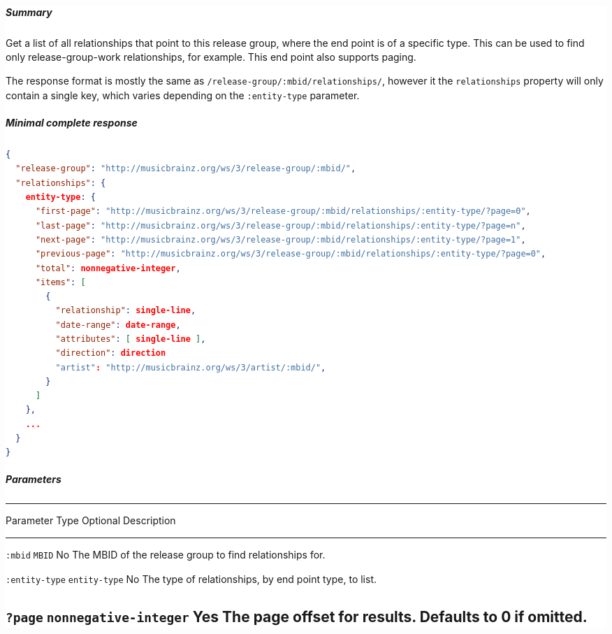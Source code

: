 ##### Summary

Get a list of all relationships that point to this release group, where the end
point is of a specific type. This can be used to find only release-group-work
relationships, for example. This end point also supports paging.

The response format is mostly the same as `/release-group/:mbid/relationships/`,
however it the `relationships` property will only contain a single key, which
varies depending on the `:entity-type` parameter.

##### Minimal complete response

``` {.json .numberLines}
{
  "release-group": "http://musicbrainz.org/ws/3/release-group/:mbid/",
  "relationships": {
    entity-type: {
      "first-page": "http://musicbrainz.org/ws/3/release-group/:mbid/relationships/:entity-type/?page=0",
      "last-page": "http://musicbrainz.org/ws/3/release-group/:mbid/relationships/:entity-type/?page=n",
      "next-page": "http://musicbrainz.org/ws/3/release-group/:mbid/relationships/:entity-type/?page=1",
      "previous-page": "http://musicbrainz.org/ws/3/release-group/:mbid/relationships/:entity-type/?page=0",
      "total": nonnegative-integer,
      "items": [
        {
          "relationship": single-line,
          "date-range": date-range,
          "attributes": [ single-line ],
          "direction": direction
          "artist": "http://musicbrainz.org/ws/3/artist/:mbid/",
        }
      ]
    },
    ...
  }
}
```

##### Parameters

--------------------------------------------------------------------------------
Parameter      Type                  Optional Description
---------      ----                  -------- -----------
`:mbid`        `MBID`                No       The MBID of the release group to
                                              find relationships for.

`:entity-type` `entity-type`         No       The type of relationships, by end
                                              point type, to list.

`?page`        `nonnegative-integer` Yes      The page offset for
                                              results. Defaults to 0 if omitted.
--------------------------------------------------------------------------------


[REST]: https://en.wikipedia.org/wiki/Representational_state_transfer
[indexed search syntax]: http://musicbrainz.org/doc/Indexed_Search_Syntax
[indexed search syntax]: http://musicbrainz.org/doc/Indexed_Search_Syntax
[indexed search syntax]: http://musicbrainz.org/doc/Indexed_Search_Syntax
[indexed search syntax]: http://musicbrainz.org/doc/Indexed_Search_Syntax
[indexed search syntax]: http://musicbrainz.org/doc/Indexed_Search_Syntax
[indexed search syntax]: http://musicbrainz.org/doc/Indexed_Search_Syntax
[indexed search syntax]: http://musicbrainz.org/doc/Indexed_Search_Syntax
[RFC 5234]: https://tools.ietf.org/html/rfc5234
[RFC-5988]: https://tools.ietf.org/html/rfc5988